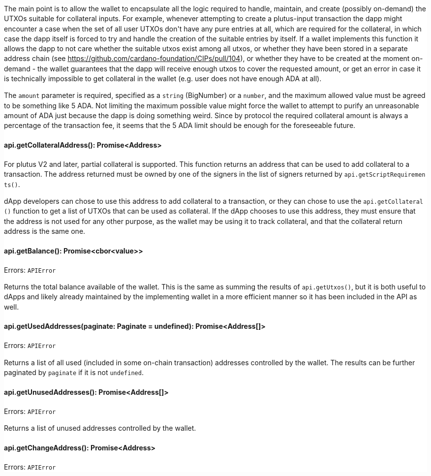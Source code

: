 The main point is to allow the wallet to encapsulate all the logic required to handle, maintain, and create (possibly on-demand) the UTXOs suitable for collateral inputs. For example, whenever attempting to create a plutus-input transaction the dapp might encounter a case when the set of all user UTXOs don't have any pure entries at all, which are required for the collateral, in which case the dapp itself is forced to try and handle the creation of the suitable entries by itself. If a wallet implements this function it allows the dapp to not care whether the suitable utxos exist among all utxos, or whether they have been stored in a separate address chain (see https://github.com/cardano-foundation/CIPs/pull/104), or whether they have to be created at the moment on-demand - the wallet guarantees that the dapp will receive enough utxos to cover the requested amount, or get an error in case it is technically impossible to get collateral in the wallet (e.g. user does not have enough ADA at all).

The `amount` parameter is required, specified as a `string` (BigNumber) or a `number`, and the maximum allowed value must be agreed to be something like 5 ADA. Not limiting the maximum possible value might force the wallet to attempt to purify an unreasonable amount of ADA just because the dapp is doing something weird. Since by protocol the required collateral amount is always a percentage of the transaction fee, it seems that the 5 ADA limit should be enough for the foreseeable future.

#### api.getCollateralAddress(): Promise\<Address>

For plutus V2 and later, partial collateral is supported. This function returns an address that can be used to add collateral to a transaction. The address returned must be owned by one of the signers in the list of signers returned by `api.getScriptRequirements()`. 

dApp developers can chose to use this address to add collateral to a transaction, or they can chose to use the `api.getCollateral()` function to get a list of UTXOs that can be used as collateral. If the dApp chooses to use this address, they must ensure that the address is not used for any other purpose, as the wallet may be using it to track collateral, and that the collateral return address is the same one.

#### api.getBalance(): Promise\<cbor\<value>>

Errors: `APIError`

Returns the total balance available of the wallet. This is the same as summing the results of `api.getUtxos()`, but it is both useful to dApps and likely already maintained by the implementing wallet in a more efficient manner so it has been included in the API as well.

#### api.getUsedAddresses(paginate: Paginate = undefined): Promise\<Address[]>

Errors: `APIError`

Returns a list of all used (included in some on-chain transaction) addresses controlled by the wallet. The results can be further paginated by `paginate` if it is not `undefined`.

#### api.getUnusedAddresses(): Promise\<Address[]>

Errors: `APIError`

Returns a list of unused addresses controlled by the wallet.

#### api.getChangeAddress(): Promise\<Address>

Errors: `APIError`
